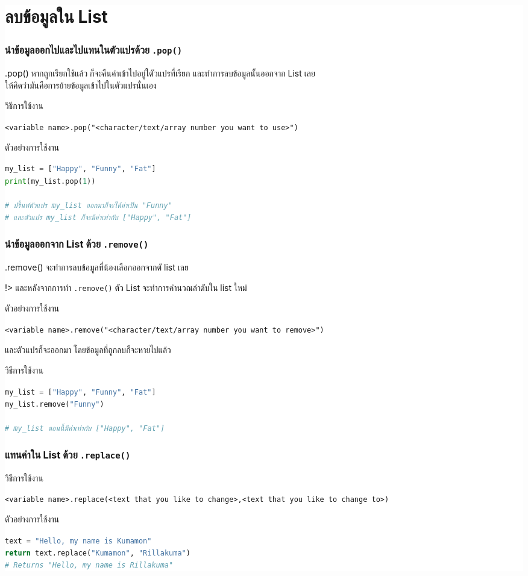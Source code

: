 # ลบข้อมูลใน List
### นำข้อมูลออกไปและไปแทนในตัวแปรด้วย `.pop()`
.pop() หากถูกเรียกใช้แล้ว ก็จะคืนค่าเข้าไปอยู่ใตัวแปรที่เรียก และทำการลบข้อมูลนั้นออกจาก List เลย<br>
ให้คิดว่ามันคือการย้ายข้อมูลเข้าไปในตัวแปรนั่นเอง

วิธีการใช้งาน
```
<variable name>.pop("<character/text/array number you want to use>")
```

ตัวอย่างการใช้งาน
```Python
my_list = ["Happy", "Funny", "Fat"]
print(my_list.pop(1))

# ปรี้นท์ตัวแปร my_list ออกมาก็จะได้ค่าเป็น "Funny"
# และตัวแปร my_list ก็จะมีค่าเท่ากับ ["Happy", "Fat"]
```

### นำข้อมูลออกจาก List ด้วย `.remove()`
.remove() จะทำการลบข้อมูลที่น้องเลือกออกจากตั list เลย

!> และหลังจากการทำ `.remove()` ตัว List จะทำการคำนวณลำดับใน list ใหม่

ตัวอย่างการใช้งาน
```
<variable name>.remove("<character/text/array number you want to remove>")
```
และตัวแปรก็จะออกมา โดยข้อมูลที่ถูกลบก็จะหายไปแล้ว

วิธีการใช้งาน
```python
my_list = ["Happy", "Funny", "Fat"]
my_list.remove("Funny")

# my_list ตอนนี้มีค่าเท่ากับ ["Happy", "Fat"]
```

### แทนค่าใน List ด้วย `.replace()`
วิธีการใช้งาน
```
<variable name>.replace(<text that you like to change>,<text that you like to change to>)
```

ตัวอย่างการใช้งาน
```Python
text = "Hello, my name is Kumamon"
return text.replace("Kumamon", "Rillakuma")
# Returns "Hello, my name is Rillakuma"
```
